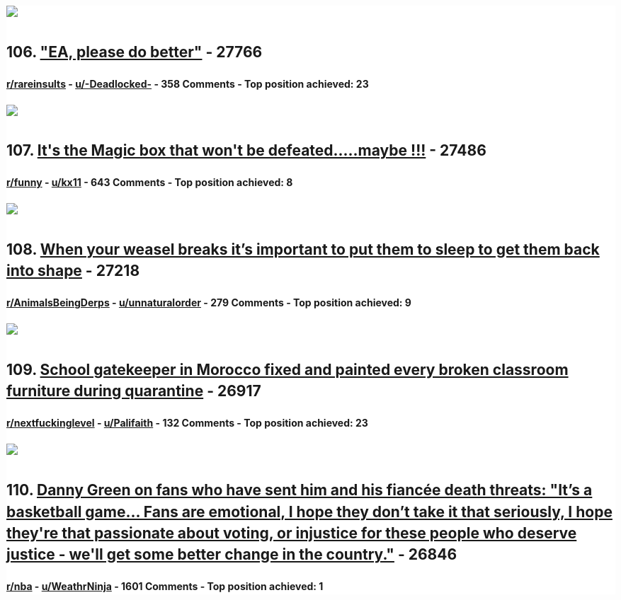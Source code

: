 <a href="https://gfycat.com/colossaldifferentchimneyswift"><img src="https://b.thumbs.redditmedia.com/va_dgq5gzOoWkcK9Fo4_F46TJBSuVsMe2NVppXiwmqo.jpg"></img></a>

## 106. ["EA, please do better"](http://reddit.com/r/rareinsults/comments/j94nzs/ea_please_do_better/) - 27766
#### [r/rareinsults](http://reddit.com/r/rareinsults) - [u/-Deadlocked-](http://reddit.com/u/-Deadlocked-) - 358 Comments - Top position achieved: 23

<a href="https://i.redd.it/kqpiyst8ngs51.jpg"><img src="https://b.thumbs.redditmedia.com/vngIbyhQ-JncWwocdRJ90_VLeMbVJkbpnKEoUEvTTxo.jpg"></img></a>

## 107. [It's the Magic box that won't be defeated.....maybe !!!](http://reddit.com/r/funny/comments/j94dn8/its_the_magic_box_that_wont_be_defeatedmaybe/) - 27486
#### [r/funny](http://reddit.com/r/funny) - [u/kx11](http://reddit.com/u/kx11) - 643 Comments - Top position achieved: 8

<a href="https://v.redd.it/fnpk4yocjgs51"><img src="https://b.thumbs.redditmedia.com/GDANtWN0MG6H08UJgI40__V-lVzB8noxMmxuzQeVQPE.jpg"></img></a>

## 108. [When your weasel breaks it’s important to put them to sleep to get them back into shape](http://reddit.com/r/AnimalsBeingDerps/comments/j8wwyc/when_your_weasel_breaks_its_important_to_put_them/) - 27218
#### [r/AnimalsBeingDerps](http://reddit.com/r/AnimalsBeingDerps) - [u/unnaturalorder](http://reddit.com/u/unnaturalorder) - 279 Comments - Top position achieved: 9

<a href="https://gfycat.com/sociablebrightarrowworm"><img src="https://b.thumbs.redditmedia.com/47xJiuiA6r6CmV61gMT3_WFEnYUIrATvOKrgYlp2uTY.jpg"></img></a>

## 109. [School gatekeeper in Morocco fixed and painted every broken classroom furniture during quarantine](http://reddit.com/r/nextfuckinglevel/comments/j92snj/school_gatekeeper_in_morocco_fixed_and_painted/) - 26917
#### [r/nextfuckinglevel](http://reddit.com/r/nextfuckinglevel) - [u/Palifaith](http://reddit.com/u/Palifaith) - 132 Comments - Top position achieved: 23

<a href="https://i.redd.it/oacgxufmufs51.png"><img src="https://b.thumbs.redditmedia.com/5sICLi4aVwquYgJA-eoF1I2N93n82NRDOW99A7F2sQM.jpg"></img></a>

## 110. [Danny Green on fans who have sent him and his fiancée death threats: "It’s a basketball game... Fans are emotional, I hope they don’t take it that seriously, I hope they're that passionate about voting, or injustice for these people who deserve justice - we'll get some better change in the country."](http://reddit.com/r/nba/comments/j98kt6/danny_green_on_fans_who_have_sent_him_and_his/) - 26846
#### [r/nba](http://reddit.com/r/nba) - [u/WeathrNinja](http://reddit.com/u/WeathrNinja) - 1601 Comments - Top position achieved: 1
